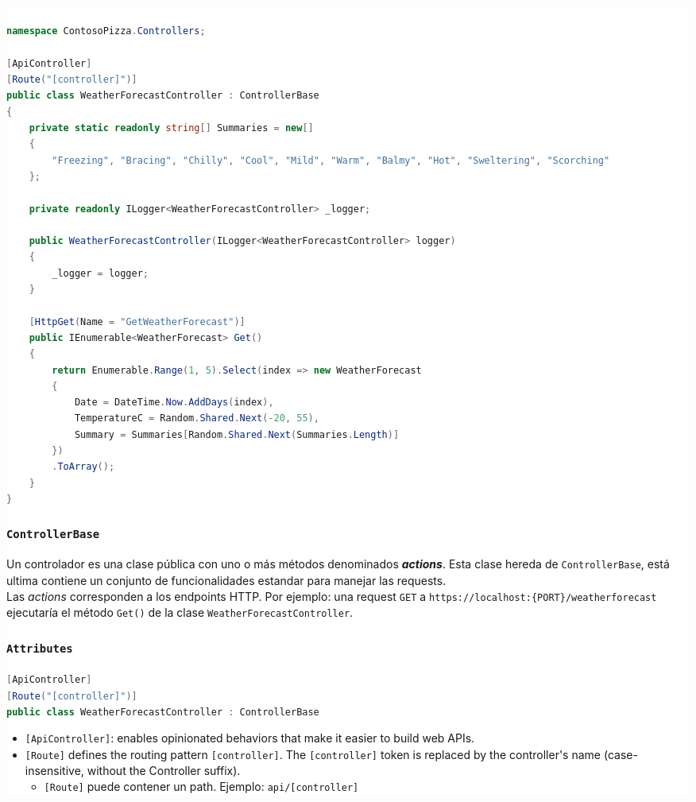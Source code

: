 ```csharp

namespace ContosoPizza.Controllers;

[ApiController]
[Route("[controller]")]
public class WeatherForecastController : ControllerBase
{
    private static readonly string[] Summaries = new[]
    {
        "Freezing", "Bracing", "Chilly", "Cool", "Mild", "Warm", "Balmy", "Hot", "Sweltering", "Scorching"
    };

    private readonly ILogger<WeatherForecastController> _logger;

    public WeatherForecastController(ILogger<WeatherForecastController> logger)
    {
        _logger = logger;
    }

    [HttpGet(Name = "GetWeatherForecast")]
    public IEnumerable<WeatherForecast> Get()
    {
        return Enumerable.Range(1, 5).Select(index => new WeatherForecast
        {
            Date = DateTime.Now.AddDays(index),
            TemperatureC = Random.Shared.Next(-20, 55),
            Summary = Summaries[Random.Shared.Next(Summaries.Length)]
        })
        .ToArray();
    }
}
```
### `ControllerBase`
Un controlador es una clase pública con uno o más métodos denominados ***actions***. Esta clase hereda de `ControllerBase`, está ultima contiene un conjunto de funcionalidades estandar para manejar las requests.
<br>
Las *actions* corresponden a los endpoints HTTP. Por ejemplo: una request `GET` a `https://localhost:{PORT}/weatherforecast` ejecutaría el método `Get()` de la clase `WeatherForecastController`.

### `Attributes`
```csharp
[ApiController]
[Route("[controller]")]
public class WeatherForecastController : ControllerBase
```
- `[ApiController]`: enables opinionated behaviors that make it easier to build web APIs.
- `[Route]` defines the routing pattern `[controller]`. The `[controller]` token is replaced by the controller's name (case-insensitive, without the Controller suffix).
  - `[Route]` puede contener un path. Ejemplo: `api/[controller]`
